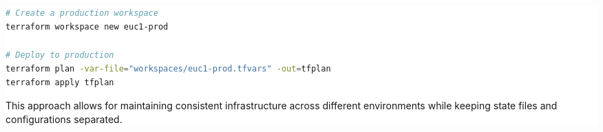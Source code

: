 ```bash
# Create a production workspace
terraform workspace new euc1-prod

# Deploy to production
terraform plan -var-file="workspaces/euc1-prod.tfvars" -out=tfplan
terraform apply tfplan
```

This approach allows for maintaining consistent infrastructure across different environments while keeping state files and configurations separated.
